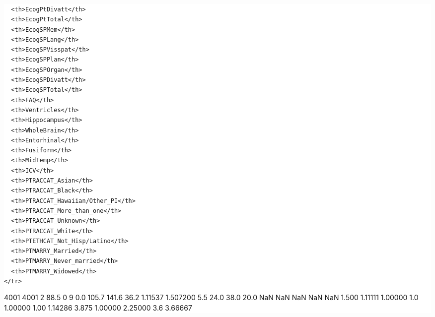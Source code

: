       <th>EcogPtDivatt</th>
      <th>EcogPtTotal</th>
      <th>EcogSPMem</th>
      <th>EcogSPLang</th>
      <th>EcogSPVisspat</th>
      <th>EcogSPPlan</th>
      <th>EcogSPOrgan</th>
      <th>EcogSPDivatt</th>
      <th>EcogSPTotal</th>
      <th>FAQ</th>
      <th>Ventricles</th>
      <th>Hippocampus</th>
      <th>WholeBrain</th>
      <th>Entorhinal</th>
      <th>Fusiform</th>
      <th>MidTemp</th>
      <th>ICV</th>
      <th>PTRACCAT_Asian</th>
      <th>PTRACCAT_Black</th>
      <th>PTRACCAT_Hawaiian/Other_PI</th>
      <th>PTRACCAT_More_than_one</th>
      <th>PTRACCAT_Unknown</th>
      <th>PTRACCAT_White</th>
      <th>PTETHCAT_Not_Hisp/Latino</th>
      <th>PTMARRY_Married</th>
      <th>PTMARRY_Never_married</th>
      <th>PTMARRY_Widowed</th>
    </tr>
  </thead>
  <tbody>
    <tr>
      <th>4001</th>
      <td>4001</td>
      <td>2</td>
      <td>88.5</td>
      <td>0</td>
      <td>9</td>
      <td>0.0</td>
      <td>105.7</td>
      <td>141.6</td>
      <td>36.2</td>
      <td>1.11537</td>
      <td>1.507200</td>
      <td>5.5</td>
      <td>24.0</td>
      <td>38.0</td>
      <td>20.0</td>
      <td>NaN</td>
      <td>NaN</td>
      <td>NaN</td>
      <td>NaN</td>
      <td>NaN</td>
      <td>1.500</td>
      <td>1.11111</td>
      <td>1.00000</td>
      <td>1.0</td>
      <td>1.00000</td>
      <td>1.00</td>
      <td>1.14286</td>
      <td>3.875</td>
      <td>1.00000</td>
      <td>2.25000</td>
      <td>3.6</td>
      <td>3.66667</td>